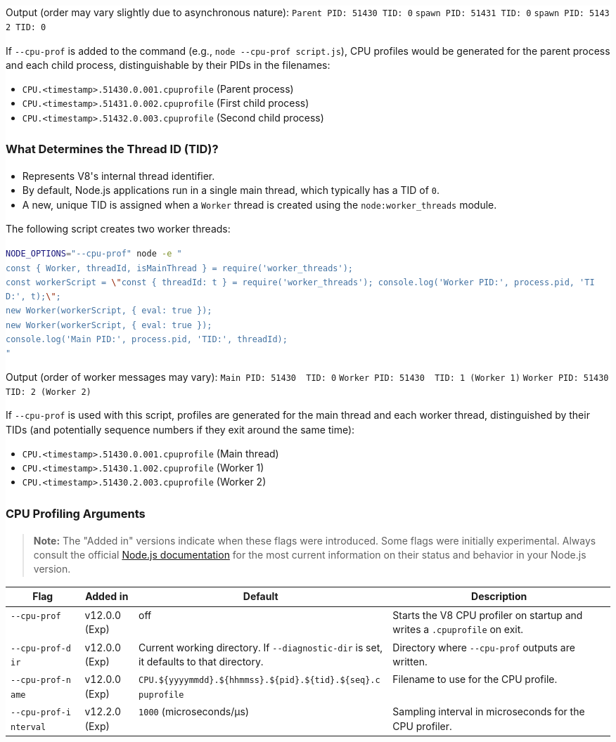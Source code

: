 Output (order may vary slightly due to asynchronous nature):
`Parent PID: 51430 TID: 0`
`spawn PID: 51431 TID: 0`
`spawn PID: 51432 TID: 0`

If `--cpu-prof` is added to the command (e.g., `node --cpu-prof script.js`), CPU profiles would be generated for the parent process and each child process, distinguishable by their PIDs in the filenames:
- `CPU.<timestamp>.51430.0.001.cpuprofile` (Parent process)
- `CPU.<timestamp>.51431.0.002.cpuprofile` (First child process)
- `CPU.<timestamp>.51432.0.003.cpuprofile` (Second child process)

### What Determines the Thread ID (TID)?

- Represents V8's internal thread identifier.
- By default, Node.js applications run in a single main thread, which typically has a TID of `0`.
- A new, unique TID is assigned when a `Worker` thread is created using the `node:worker_threads` module.

The following script creates two worker threads:

```bash
NODE_OPTIONS="--cpu-prof" node -e "
const { Worker, threadId, isMainThread } = require('worker_threads');
const workerScript = \"const { threadId: t } = require('worker_threads'); console.log('Worker PID:', process.pid, 'TID:', t);\";
new Worker(workerScript, { eval: true });
new Worker(workerScript, { eval: true });
console.log('Main PID:', process.pid, 'TID:', threadId);
"
```

Output (order of worker messages may vary):
`Main PID: 51430  TID: 0`
`Worker PID: 51430  TID: 1 (Worker 1)`
`Worker PID: 51430  TID: 2 (Worker 2)`

If `--cpu-prof` is used with this script, profiles are generated for the main thread and each worker thread, distinguished by their TIDs (and potentially sequence numbers if they exit around the same time):
- `CPU.<timestamp>.51430.0.001.cpuprofile` (Main thread)
- `CPU.<timestamp>.51430.1.002.cpuprofile` (Worker 1)
- `CPU.<timestamp>.51430.2.003.cpuprofile` (Worker 2)

### CPU Profiling Arguments

> **Note:** The "Added in" versions indicate when these flags were introduced. Some flags were initially experimental. Always consult the official [Node.js documentation](https://nodejs.org/api/cli.html) for the most current information on their status and behavior in your Node.js version.

| Flag                  | Added in      | Default                                                     | Description                                                               |
|-----------------------|---------------|-------------------------------------------------------------|---------------------------------------------------------------------------|
| `--cpu-prof`          | v12.0.0 (Exp) | off                                                         | Starts the V8 CPU profiler on startup and writes a `.cpuprofile` on exit. |
| `--cpu-prof-dir`      | v12.0.0 (Exp) | Current working directory. If `--diagnostic-dir` is set, it defaults to that directory. | Directory where `--cpu-prof` outputs are written.                         |
| `--cpu-prof-name`     | v12.0.0 (Exp) | `CPU.${yyyymmdd}.${hhmmss}.${pid}.${tid}.${seq}.cpuprofile` | Filename to use for the CPU profile.                                      |
| `--cpu-prof-interval` | v12.2.0 (Exp) | `1000` (microseconds/µs)                                    | Sampling interval in microseconds for the CPU profiler.                   |
